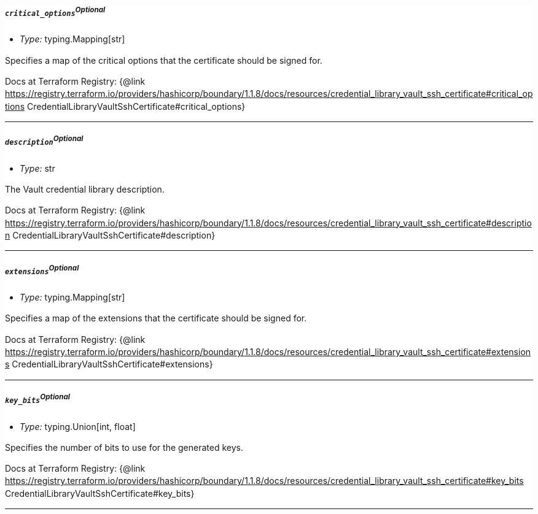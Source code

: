 ##### `critical_options`<sup>Optional</sup> <a name="critical_options" id="@cdktf/provider-boundary.credentialLibraryVaultSshCertificate.CredentialLibraryVaultSshCertificate.Initializer.parameter.criticalOptions"></a>

- *Type:* typing.Mapping[str]

Specifies a map of the critical options that the certificate should be signed for.

Docs at Terraform Registry: {@link https://registry.terraform.io/providers/hashicorp/boundary/1.1.8/docs/resources/credential_library_vault_ssh_certificate#critical_options CredentialLibraryVaultSshCertificate#critical_options}

---

##### `description`<sup>Optional</sup> <a name="description" id="@cdktf/provider-boundary.credentialLibraryVaultSshCertificate.CredentialLibraryVaultSshCertificate.Initializer.parameter.description"></a>

- *Type:* str

The Vault credential library description.

Docs at Terraform Registry: {@link https://registry.terraform.io/providers/hashicorp/boundary/1.1.8/docs/resources/credential_library_vault_ssh_certificate#description CredentialLibraryVaultSshCertificate#description}

---

##### `extensions`<sup>Optional</sup> <a name="extensions" id="@cdktf/provider-boundary.credentialLibraryVaultSshCertificate.CredentialLibraryVaultSshCertificate.Initializer.parameter.extensions"></a>

- *Type:* typing.Mapping[str]

Specifies a map of the extensions that the certificate should be signed for.

Docs at Terraform Registry: {@link https://registry.terraform.io/providers/hashicorp/boundary/1.1.8/docs/resources/credential_library_vault_ssh_certificate#extensions CredentialLibraryVaultSshCertificate#extensions}

---

##### `key_bits`<sup>Optional</sup> <a name="key_bits" id="@cdktf/provider-boundary.credentialLibraryVaultSshCertificate.CredentialLibraryVaultSshCertificate.Initializer.parameter.keyBits"></a>

- *Type:* typing.Union[int, float]

Specifies the number of bits to use for the generated keys.

Docs at Terraform Registry: {@link https://registry.terraform.io/providers/hashicorp/boundary/1.1.8/docs/resources/credential_library_vault_ssh_certificate#key_bits CredentialLibraryVaultSshCertificate#key_bits}

---